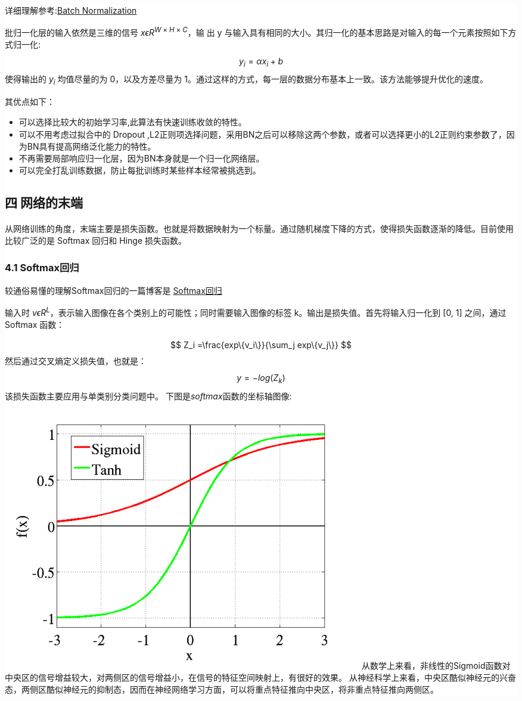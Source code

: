   详细理解参考:[Batch Normalization](http://blog.csdn.net/hjimce/article/details/50866313)

  批归一化层的输入依然是三维的信号 $x\epsilon R^{W\times H\times C}$，输
  出 y 与输入具有相同的大小。其归一化的基本思路是对输入的每一个元素按照如下方式归一化:
  $$
     y_i=\alpha x_i+b
  $$
  使得输出的 $y_i$ 均值尽量的为 0，以及方差尽量为 1。通过这样的方式，每一层的数据分布基本上一致。该方法能够提升优化的速度。

 其优点如下：

 + 可以选择比较大的初始学习率,此算法有快速训练收敛的特性。
 + 可以不用考虑过拟合中的 Dropout ,L2正则项选择问题，采用BN之后可以移除这两个参数，或者可以选择更小的L2正则约束参数了，因为BN具有提高网络泛化能力的特性。
 + 不再需要局部响应归一化层，因为BN本身就是一个归一化网络层。
 + 可以完全打乱训练数据，防止每批训练时某些样本经常被挑选到。

## 四  网络的末端

  从网络训练的角度，末端主要是损失函数。也就是将数据映射为一个标量。通过随机梯度下降的方式，使得损失函数逐渐的降低。目前使用比较广泛的是 Softmax 回归和 Hinge 损失函数。

### 4.1  Softmax回归

较通俗易懂的理解Softmax回归的一篇博客是 [Softmax回归](http://www.cnblogs.com/BYRans/p/4905420.html)

输入时 $v \epsilon R^L$，表示输入图像在各个类别上的可能性；同时需要输入图像的标签 k。输出是损失值。首先将输入归一化到 [0, 1] 之间，通过 Softmax 函数：

$$
   Z_i =\frac{exp\{v_i\}}{\sum_j exp\{v_j\}}
$$
然后通过交叉熵定义损失值，也就是：
$$
   y = -log(Z_k)
$$
该损失函数主要应用与单类别分类问题中。
下图是$softmax$函数的坐标轴图像:
![softmax_function](/images/blog/softmax_function.png)
从数学上来看，非线性的Sigmoid函数对中央区的信号增益较大，对两侧区的信号增益小，在信号的特征空间映射上，有很好的效果。
从神经科学上来看，中央区酷似神经元的兴奋态，两侧区酷似神经元的抑制态，因而在神经网络学习方面，可以将重点特征推向中央区，将非重点特征推向两侧区。
